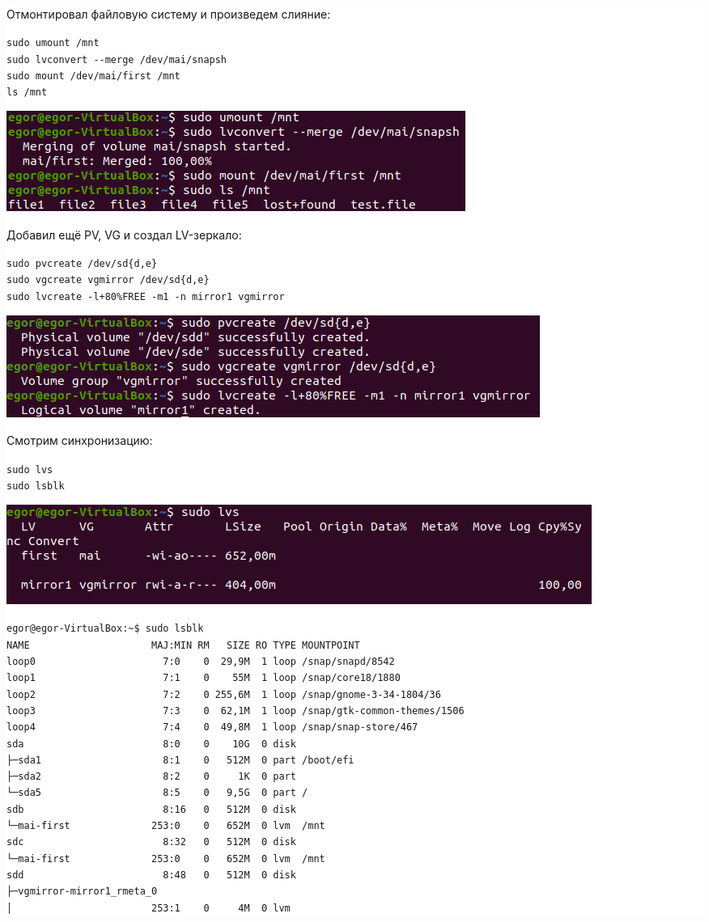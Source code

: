 Отмонтировал файловую систему и произведем слияние:
```
sudo umount /mnt
sudo lvconvert --merge /dev/mai/snapsh
sudo mount /dev/mai/first /mnt
ls /mnt
```

![](https://github.com/heatory/LinuxAdmin/blob/master/homework5/screenshots/21.png "")

Добавил ещё PV, VG и создал LV-зеркало:
```
sudo pvcreate /dev/sd{d,e}
sudo vgcreate vgmirror /dev/sd{d,e}
sudo lvcreate -l+80%FREE -m1 -n mirror1 vgmirror
```

![](https://github.com/heatory/LinuxAdmin/blob/master/homework5/screenshots/22.png "")


Смотрим синхронизацию:
```
sudo lvs
sudo lsblk
```

![](https://github.com/heatory/LinuxAdmin/blob/master/homework5/screenshots/23.png "")

```
egor@egor-VirtualBox:~$ sudo lsblk
NAME                     MAJ:MIN RM   SIZE RO TYPE MOUNTPOINT
loop0                      7:0    0  29,9M  1 loop /snap/snapd/8542
loop1                      7:1    0    55M  1 loop /snap/core18/1880
loop2                      7:2    0 255,6M  1 loop /snap/gnome-3-34-1804/36
loop3                      7:3    0  62,1M  1 loop /snap/gtk-common-themes/1506
loop4                      7:4    0  49,8M  1 loop /snap/snap-store/467
sda                        8:0    0    10G  0 disk 
├─sda1                     8:1    0   512M  0 part /boot/efi
├─sda2                     8:2    0     1K  0 part 
└─sda5                     8:5    0   9,5G  0 part /
sdb                        8:16   0   512M  0 disk 
└─mai-first              253:0    0   652M  0 lvm  /mnt
sdc                        8:32   0   512M  0 disk 
└─mai-first              253:0    0   652M  0 lvm  /mnt
sdd                        8:48   0   512M  0 disk 
├─vgmirror-mirror1_rmeta_0
│                        253:1    0     4M  0 lvm  
```